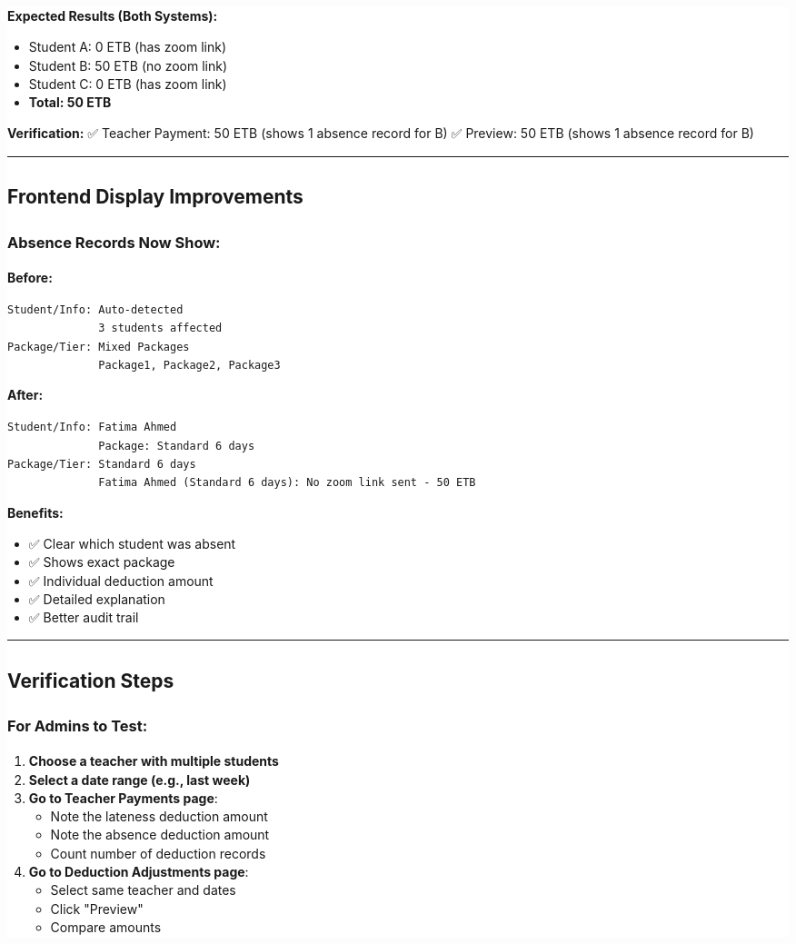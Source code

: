 **Expected Results (Both Systems):**

- Student A: 0 ETB (has zoom link)
- Student B: 50 ETB (no zoom link)
- Student C: 0 ETB (has zoom link)
- **Total: 50 ETB**

**Verification:**
✅ Teacher Payment: 50 ETB (shows 1 absence record for B)
✅ Preview: 50 ETB (shows 1 absence record for B)

---

## Frontend Display Improvements

### Absence Records Now Show:

**Before:**

```
Student/Info: Auto-detected
              3 students affected
Package/Tier: Mixed Packages
              Package1, Package2, Package3
```

**After:**

```
Student/Info: Fatima Ahmed
              Package: Standard 6 days
Package/Tier: Standard 6 days
              Fatima Ahmed (Standard 6 days): No zoom link sent - 50 ETB
```

**Benefits:**

- ✅ Clear which student was absent
- ✅ Shows exact package
- ✅ Individual deduction amount
- ✅ Detailed explanation
- ✅ Better audit trail

---

## Verification Steps

### For Admins to Test:

1. **Choose a teacher with multiple students**
2. **Select a date range (e.g., last week)**
3. **Go to Teacher Payments page**:
   - Note the lateness deduction amount
   - Note the absence deduction amount
   - Count number of deduction records
4. **Go to Deduction Adjustments page**:
   - Select same teacher and dates
   - Click "Preview"
   - Compare amounts
